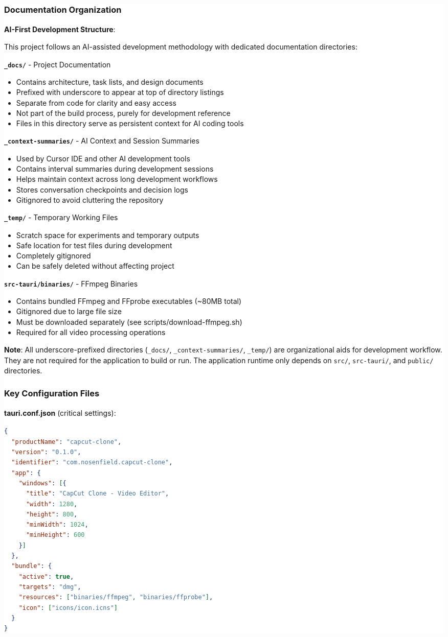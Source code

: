 ### Documentation Organization

**AI-First Development Structure**:

This project follows an AI-assisted development methodology with dedicated documentation directories:

**`_docs/`** - Project Documentation
- Contains architecture, task lists, and design documents
- Prefixed with underscore to appear at top of directory listings
- Separate from code for clarity and easy access
- Not part of the build process, purely for development reference
- Files in this directory serve as persistent context for AI coding tools

**`_context-summaries/`** - AI Context and Session Summaries
- Used by Cursor IDE and other AI development tools
- Contains interval summaries during development sessions
- Helps maintain context across long development workflows
- Stores conversation checkpoints and decision logs
- Gitignored to avoid cluttering the repository

**`_temp/`** - Temporary Working Files
- Scratch space for experiments and temporary outputs
- Safe location for test files during development
- Completely gitignored
- Can be safely deleted without affecting project

**`src-tauri/binaries/`** - FFmpeg Binaries
- Contains bundled FFmpeg and FFprobe executables (~80MB total)
- Gitignored due to large file size
- Must be downloaded separately (see scripts/download-ffmpeg.sh)
- Required for all video processing operations

**Note**: All underscore-prefixed directories (`_docs/`, `_context-summaries/`, `_temp/`) are organizational aids for development workflow. They are not required for the application to build or run. The application runtime only depends on `src/`, `src-tauri/`, and `public/` directories.

### Key Configuration Files

**tauri.conf.json** (critical settings):
```json
{
  "productName": "capcut-clone",
  "version": "0.1.0",
  "identifier": "com.nosenfield.capcut-clone",
  "app": {
    "windows": [{
      "title": "CapCut Clone - Video Editor",
      "width": 1280,
      "height": 800,
      "minWidth": 1024,
      "minHeight": 600
    }]
  },
  "bundle": {
    "active": true,
    "targets": "dmg",
    "resources": ["binaries/ffmpeg", "binaries/ffprobe"],
    "icon": ["icons/icon.icns"]
  }
}
```
